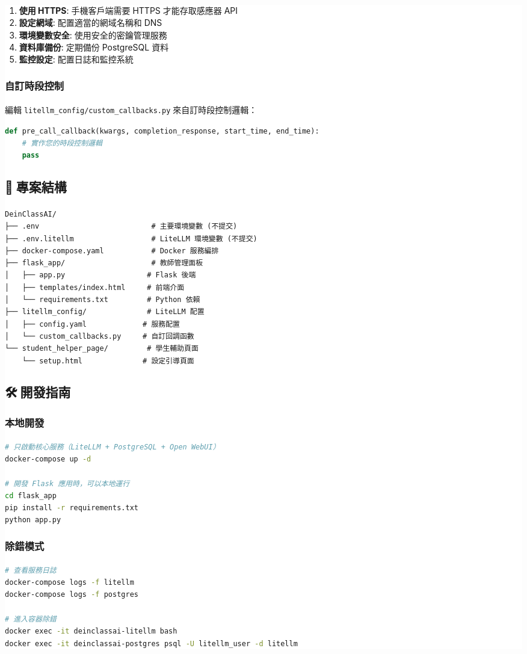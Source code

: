 1. **使用 HTTPS**: 手機客戶端需要 HTTPS 才能存取感應器 API
2. **設定網域**: 配置適當的網域名稱和 DNS
3. **環境變數安全**: 使用安全的密鑰管理服務
4. **資料庫備份**: 定期備份 PostgreSQL 資料
5. **監控設定**: 配置日誌和監控系統

### 自訂時段控制

編輯 `litellm_config/custom_callbacks.py` 來自訂時段控制邏輯：

```python
def pre_call_callback(kwargs, completion_response, start_time, end_time):
    # 實作您的時段控制邏輯
    pass
```

## 📁 專案結構

```
DeinClassAI/
├── .env                          # 主要環境變數 (不提交)
├── .env.litellm                  # LiteLLM 環境變數 (不提交)
├── docker-compose.yaml           # Docker 服務編排
├── flask_app/                    # 教師管理面板
│   ├── app.py                   # Flask 後端
│   ├── templates/index.html     # 前端介面
│   └── requirements.txt         # Python 依賴
├── litellm_config/              # LiteLLM 配置
│   ├── config.yaml             # 服務配置
│   └── custom_callbacks.py     # 自訂回調函數
└── student_helper_page/         # 學生輔助頁面
    └── setup.html              # 設定引導頁面
```

## 🛠️ 開發指南

### 本地開發

```bash
# 只啟動核心服務（LiteLLM + PostgreSQL + Open WebUI）
docker-compose up -d

# 開發 Flask 應用時，可以本地運行
cd flask_app
pip install -r requirements.txt
python app.py
```

### 除錯模式

```bash
# 查看服務日誌
docker-compose logs -f litellm
docker-compose logs -f postgres

# 進入容器除錯
docker exec -it deinclassai-litellm bash
docker exec -it deinclassai-postgres psql -U litellm_user -d litellm
```
